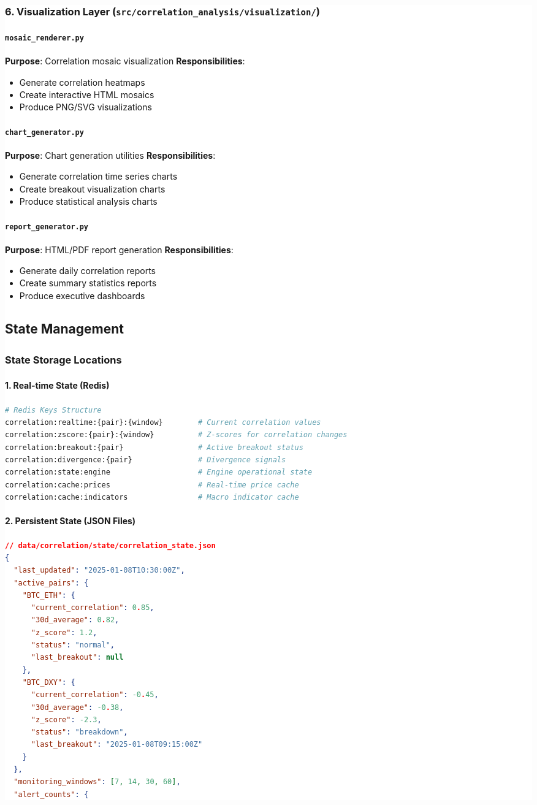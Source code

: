 ### 6. Visualization Layer (`src/correlation_analysis/visualization/`)

#### `mosaic_renderer.py`
**Purpose**: Correlation mosaic visualization
**Responsibilities**:
- Generate correlation heatmaps
- Create interactive HTML mosaics
- Produce PNG/SVG visualizations

#### `chart_generator.py`
**Purpose**: Chart generation utilities
**Responsibilities**:
- Generate correlation time series charts
- Create breakout visualization charts
- Produce statistical analysis charts

#### `report_generator.py`
**Purpose**: HTML/PDF report generation
**Responsibilities**:
- Generate daily correlation reports
- Create summary statistics reports
- Produce executive dashboards

## State Management

### State Storage Locations

#### 1. **Real-time State** (Redis)
```python
# Redis Keys Structure
correlation:realtime:{pair}:{window}        # Current correlation values
correlation:zscore:{pair}:{window}          # Z-scores for correlation changes
correlation:breakout:{pair}                 # Active breakout status
correlation:divergence:{pair}               # Divergence signals
correlation:state:engine                    # Engine operational state
correlation:cache:prices                    # Real-time price cache
correlation:cache:indicators                # Macro indicator cache
```

#### 2. **Persistent State** (JSON Files)
```json
// data/correlation/state/correlation_state.json
{
  "last_updated": "2025-01-08T10:30:00Z",
  "active_pairs": {
    "BTC_ETH": {
      "current_correlation": 0.85,
      "30d_average": 0.82,
      "z_score": 1.2,
      "status": "normal",
      "last_breakout": null
    },
    "BTC_DXY": {
      "current_correlation": -0.45,
      "30d_average": -0.38,
      "z_score": -2.3,
      "status": "breakdown",
      "last_breakout": "2025-01-08T09:15:00Z"
    }
  },
  "monitoring_windows": [7, 14, 30, 60],
  "alert_counts": {
```